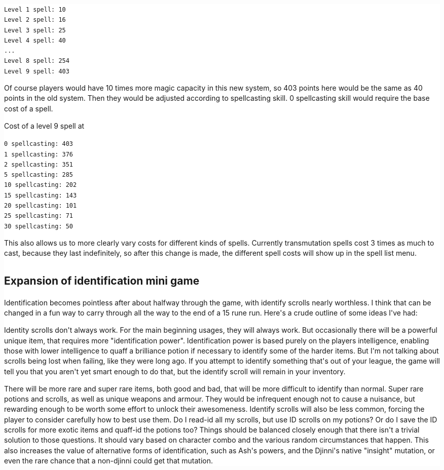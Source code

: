     Level 1 spell: 10 
    Level 2 spell: 16
    Level 3 spell: 25
    Level 4 spell: 40
    ...
    Level 8 spell: 254
    Level 9 spell: 403

Of course players would have 10 times more magic capacity in this new system, so 403 points here would be the same as 40 points in the old system. Then they
would be adjusted according to spellcasting skill. 0 spellcasting skill would require the base cost of a spell. 

Cost of a level 9 spell at
 
    0 spellcasting: 403
    1 spellcasting: 376
    2 spellcasting: 351
    5 spellcasting: 285
    10 spellcasting: 202
    15 spellcasting: 143
    20 spellcasting: 101
    25 spellcasting: 71
    30 spellcasting: 50

This also allows us to more clearly vary costs for different kinds of spells. Currently transmutation spells cost 3 times as much to cast, because they last
indefinitely, so after this change is made, the different spell costs will show up in the spell list menu. 

## Expansion of identification mini game

Identification becomes pointless after about halfway through the game, with identify scrolls nearly worthless. I think that can be changed in a fun way to carry
through all the way to the end of a 15 rune run. Here's a crude outline of some ideas I've had:

Identity scrolls don't always work. For the main beginning usages, they will always work. But occasionally there will be a powerful unique item, that requires
more "identification power". Identification power is based purely on the players intelligence, enabling those with lower intelligence to quaff a brilliance
potion if necessary to identify some of the harder items. But I'm not talking about scrolls being lost when failing, like they were long ago. If you attempt to
identify something that's out of your league, the game will tell you that you aren't yet smart enough to do that, but the identify scroll will remain in your
inventory. 

There will be more rare and super rare items, both good and bad, that will be more difficult to identify than normal. Super rare potions and scrolls, as well as
unique weapons and armour. They would be infrequent enough not to cause a nuisance, but rewarding enough to be worth some effort to unlock their awesomeness.
Identify scrolls will also be less common, forcing the player to consider carefully how to best use them. Do I read-id all my scrolls, but use ID scrolls on my
potions? Or do I save the ID scrolls for more exotic items and quaff-id the potions too? Things should be balanced closely enough that there isn't a trivial
solution to those questions. It should vary based on character combo and the various random circumstances that happen. This also increases the value of
alternative forms of identification, such as Ash's powers, and the Djinni's native "insight" mutation, or even the rare chance that a non-djinni could get that
mutation. 
